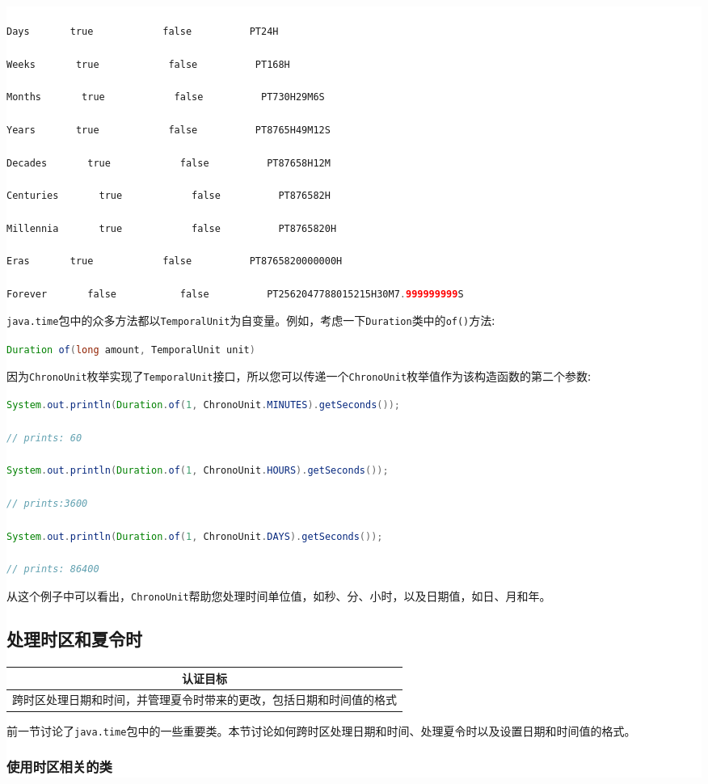 ```java

Days       true            false          PT24H

Weeks       true            false          PT168H

Months       true            false          PT730H29M6S

Years       true            false          PT8765H49M12S

Decades       true            false          PT87658H12M

Centuries       true            false          PT876582H

Millennia       true            false          PT8765820H

Eras       true            false          PT8765820000000H

Forever       false           false          PT2562047788015215H30M7.999999999S
```

`java.time`包中的众多方法都以`TemporalUnit`为自变量。例如，考虑一下`Duration`类中的`of()`方法:

```java
Duration of(long amount, TemporalUnit unit)
```

因为`ChronoUnit`枚举实现了`TemporalUnit`接口，所以您可以传递一个`ChronoUnit`枚举值作为该构造函数的第二个参数:

```java
System.out.println(Duration.of(1, ChronoUnit.MINUTES).getSeconds());

// prints: 60

System.out.println(Duration.of(1, ChronoUnit.HOURS).getSeconds());

// prints:3600

System.out.println(Duration.of(1, ChronoUnit.DAYS).getSeconds());

// prints: 86400
```

从这个例子中可以看出，`ChronoUnit`帮助您处理时间单位值，如秒、分、小时，以及日期值，如日、月和年。

## 处理时区和夏令时

  
| 认证目标 |
| --- |
| 跨时区处理日期和时间，并管理夏令时带来的更改，包括日期和时间值的格式 |

前一节讨论了`java.time`包中的一些重要类。本节讨论如何跨时区处理日期和时间、处理夏令时以及设置日期和时间值的格式。

### 使用时区相关的类
